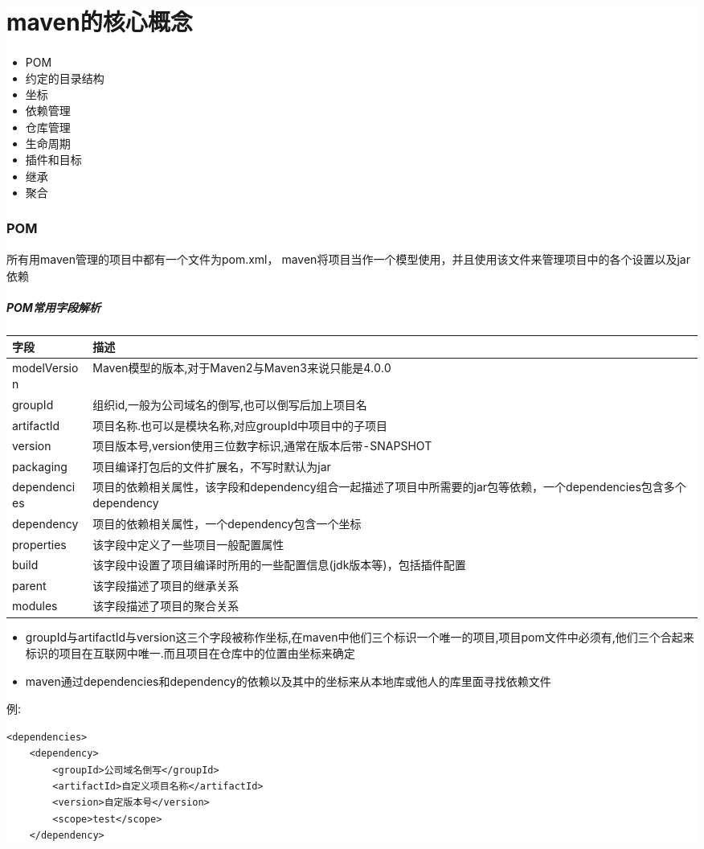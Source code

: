 # maven的核心概念
* POM  
* 约定的目录结构
* 坐标
* 依赖管理
* 仓库管理
* 生命周期
* 插件和目标
* 继承
* 聚合

### POM
所有用maven管理的项目中都有一个文件为pom.xml， maven将项目当作一个模型使用，并且使用该文件来管理项目中的各个设置以及jar依赖

##### POM常用字段解析
 
| 字段 | 	描述 |
| :------ | :------ |
| modelVersion | Maven模型的版本,对于Maven2与Maven3来说只能是4.0.0 |
| groupId | 组织id,一般为公司域名的倒写,也可以倒写后加上项目名 |
| artifactId | 项目名称.也可以是模块名称,对应groupId中项目中的子项目 |
| version | 项目版本号,version使用三位数字标识,通常在版本后带-SNAPSHOT |
| packaging | 项目编译打包后的文件扩展名，不写时默认为jar|
| dependencies | 项目的依赖相关属性，该字段和dependency组合一起描述了项目中所需要的jar包等依赖，一个dependencies包含多个dependency |
| dependency | 项目的依赖相关属性，一个dependency包含一个坐标 |
| properties | 该字段中定义了一些项目一般配置属性 |
| build | 该字段中设置了项目编译时所用的一些配置信息(jdk版本等)，包括插件配置 |
| parent | 该字段描述了项目的继承关系 |
| modules | 该字段描述了项目的聚合关系 |


* groupId与artifactId与version这三个字段被称作坐标,在maven中他们三个标识一个唯一的项目,项目pom文件中必须有,他们三个合起来标识的项目在互联网中唯一.而且项目在仓库中的位置由坐标来确定

* maven通过dependencies和dependency的依赖以及其中的坐标来从本地库或他人的库里面寻找依赖文件

例:

    <dependencies>
        <dependency>
            <groupId>公司域名倒写</groupId>
            <artifactId>自定义项目名称</artifactId>
            <version>自定版本号</version>
            <scope>test</scope>
        </dependency>
        